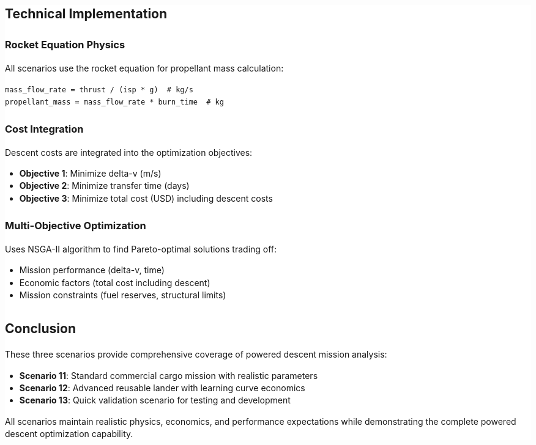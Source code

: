 ## Technical Implementation

### Rocket Equation Physics
All scenarios use the rocket equation for propellant mass calculation:
```
mass_flow_rate = thrust / (isp * g)  # kg/s
propellant_mass = mass_flow_rate * burn_time  # kg
```

### Cost Integration
Descent costs are integrated into the optimization objectives:
- **Objective 1**: Minimize delta-v (m/s)
- **Objective 2**: Minimize transfer time (days) 
- **Objective 3**: Minimize total cost (USD) including descent costs

### Multi-Objective Optimization
Uses NSGA-II algorithm to find Pareto-optimal solutions trading off:
- Mission performance (delta-v, time)
- Economic factors (total cost including descent)
- Mission constraints (fuel reserves, structural limits)

## Conclusion

These three scenarios provide comprehensive coverage of powered descent mission analysis:

- **Scenario 11**: Standard commercial cargo mission with realistic parameters
- **Scenario 12**: Advanced reusable lander with learning curve economics  
- **Scenario 13**: Quick validation scenario for testing and development

All scenarios maintain realistic physics, economics, and performance expectations while demonstrating the complete powered descent optimization capability.